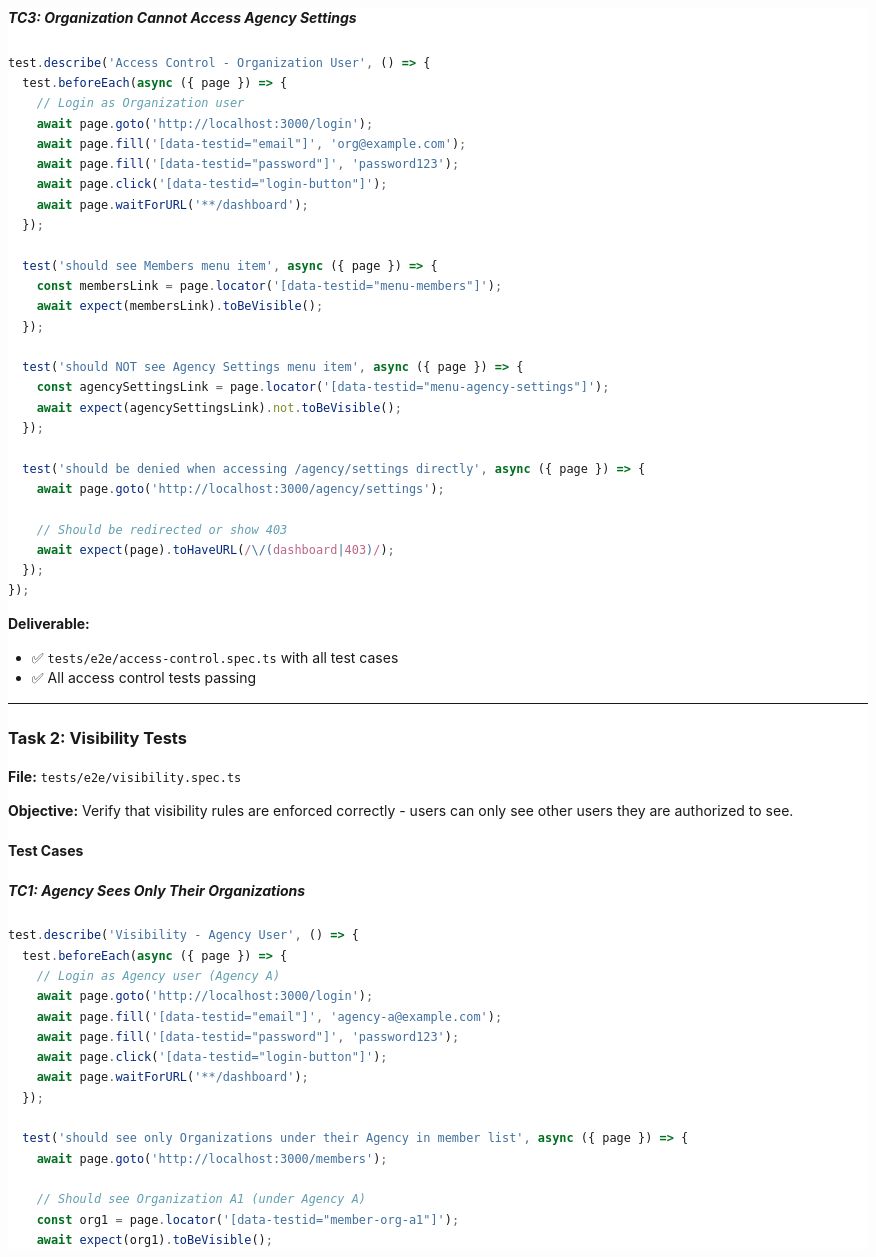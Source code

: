 
##### TC3: Organization Cannot Access Agency Settings

```typescript
test.describe('Access Control - Organization User', () => {
  test.beforeEach(async ({ page }) => {
    // Login as Organization user
    await page.goto('http://localhost:3000/login');
    await page.fill('[data-testid="email"]', 'org@example.com');
    await page.fill('[data-testid="password"]', 'password123');
    await page.click('[data-testid="login-button"]');
    await page.waitForURL('**/dashboard');
  });

  test('should see Members menu item', async ({ page }) => {
    const membersLink = page.locator('[data-testid="menu-members"]');
    await expect(membersLink).toBeVisible();
  });

  test('should NOT see Agency Settings menu item', async ({ page }) => {
    const agencySettingsLink = page.locator('[data-testid="menu-agency-settings"]');
    await expect(agencySettingsLink).not.toBeVisible();
  });

  test('should be denied when accessing /agency/settings directly', async ({ page }) => {
    await page.goto('http://localhost:3000/agency/settings');
    
    // Should be redirected or show 403
    await expect(page).toHaveURL(/\/(dashboard|403)/);
  });
});
```

**Deliverable:**
- ✅ `tests/e2e/access-control.spec.ts` with all test cases
- ✅ All access control tests passing

---

### Task 2: Visibility Tests

**File:** `tests/e2e/visibility.spec.ts`

**Objective:** Verify that visibility rules are enforced correctly - users can only see other users they are authorized to see.

#### Test Cases

##### TC1: Agency Sees Only Their Organizations

```typescript
test.describe('Visibility - Agency User', () => {
  test.beforeEach(async ({ page }) => {
    // Login as Agency user (Agency A)
    await page.goto('http://localhost:3000/login');
    await page.fill('[data-testid="email"]', 'agency-a@example.com');
    await page.fill('[data-testid="password"]', 'password123');
    await page.click('[data-testid="login-button"]');
    await page.waitForURL('**/dashboard');
  });

  test('should see only Organizations under their Agency in member list', async ({ page }) => {
    await page.goto('http://localhost:3000/members');
    
    // Should see Organization A1 (under Agency A)
    const org1 = page.locator('[data-testid="member-org-a1"]');
    await expect(org1).toBeVisible();
```